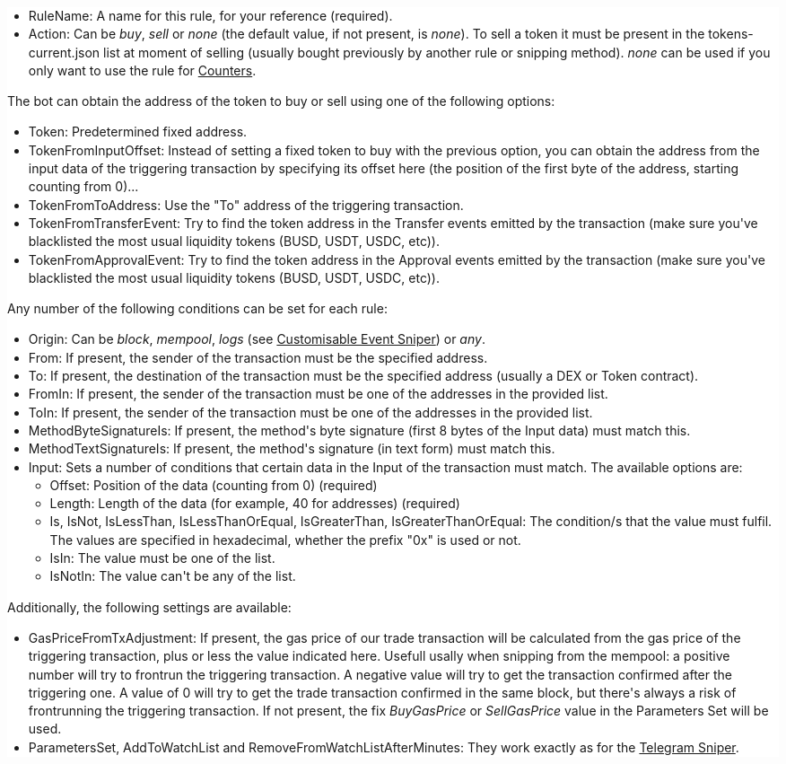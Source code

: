 - RuleName: A name for this rule, for your reference (required).
- Action: Can be *buy*, *sell* or *none* (the default value, if not present, is *none*). To sell a token it must be present in the tokens-current.json list at moment of selling (usually bought previously by another rule or snipping method). *none* can be used if you only want to use the rule for [Counters](#Counters).

The bot can obtain the address of the token to buy or sell using one of the following options:

- Token: Predetermined fixed address.
- TokenFromInputOffset: Instead of setting a fixed token to buy with the previous option, you can obtain the address from the input data of the triggering transaction by specifying its offset here (the position of the first byte of the address, starting counting from 0)...
- TokenFromToAddress: Use the "To" address of the triggering transaction.
- TokenFromTransferEvent: Try to find the token address in the Transfer events emitted by the transaction (make sure you've blacklisted the most usual liquidity tokens (BUSD, USDT, USDC, etc)).
- TokenFromApprovalEvent: Try to find the token address in the Approval events emitted by the transaction (make sure you've blacklisted the most usual liquidity tokens (BUSD, USDT, USDC, etc)).

Any number of the following conditions can be set for each rule:

- Origin: Can be *block*, *mempool*, *logs* (see [Customisable Event Sniper](#customisable-event-sniper)) or *any*.
- From: If present, the sender of the transaction must be the specified address.
- To: If present, the destination of the transaction must be the specified address (usually a DEX or Token contract).
- FromIn: If present, the sender of the transaction must be one of the addresses in the provided list.
- ToIn: If present, the sender of the transaction must be one of the addresses in the provided list.
- MethodByteSignatureIs: If present, the method's byte signature (first 8 bytes of the Input data) must match this.
- MethodTextSignatureIs: If present, the method's signature (in text form) must match this.
- Input: Sets a number of conditions that certain data in the Input of the transaction must match. The available options are:
  - Offset: Position of the data (counting from 0) (required)
  - Length: Length of the data (for example, 40 for addresses) (required)
  - Is, IsNot, IsLessThan, IsLessThanOrEqual, IsGreaterThan, IsGreaterThanOrEqual: The condition/s that the value must fulfil. The values are specified in hexadecimal, whether the prefix "0x" is used or not.
  - IsIn: The value must be one of the list.
  - IsNotIn: The value can't be any of the list.

Additionally, the following settings are available:

- GasPriceFromTxAdjustment: If present, the gas price of our trade transaction will be calculated from the gas price of the triggering transaction, plus or less the value indicated here. Usefull usally when snipping from the mempool: a positive number will try to frontrun the triggering transaction. A negative value will try to get the transaction confirmed after the triggering one. A value of 0 will try to get the trade transaction confirmed in the same block, but there's always a risk of frontrunning the triggering transaction. If not present, the fix *BuyGasPrice* or *SellGasPrice* value in the Parameters Set will be used.
- ParametersSet, AddToWatchList and RemoveFromWatchListAfterMinutes: They work exactly as for the [Telegram Sniper](#telegram-sniper).
